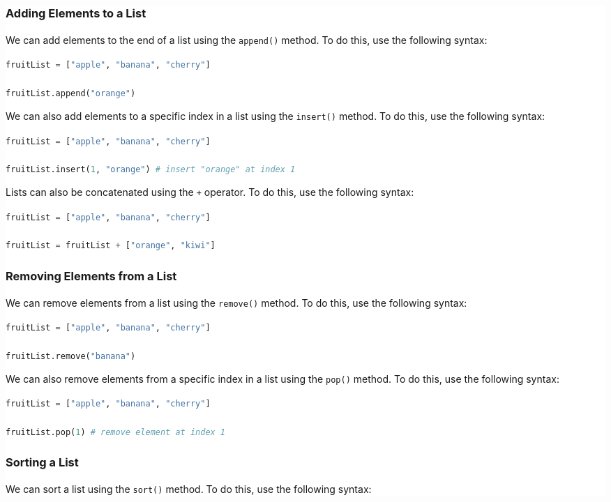 ### Adding Elements to a List

We can add elements to the end of a list using the `append()` method. To do this, use the following syntax:

```python
fruitList = ["apple", "banana", "cherry"]

fruitList.append("orange")

```

We can also add elements to a specific index in a list using the `insert()` method. To do this, use the following syntax:

```python
fruitList = ["apple", "banana", "cherry"]

fruitList.insert(1, "orange") # insert "orange" at index 1

```

Lists can also be concatenated using the `+` operator. To do this, use the following syntax:

```python
fruitList = ["apple", "banana", "cherry"]

fruitList = fruitList + ["orange", "kiwi"]

```

### Removing Elements from a List

We can remove elements from a list using the `remove()` method. To do this, use the following syntax:

```python
fruitList = ["apple", "banana", "cherry"]

fruitList.remove("banana")

```

We can also remove elements from a specific index in a list using the `pop()` method. To do this, use the following syntax:

```python
fruitList = ["apple", "banana", "cherry"]

fruitList.pop(1) # remove element at index 1

```

### Sorting a List

We can sort a list using the `sort()` method. To do this, use the following syntax:
